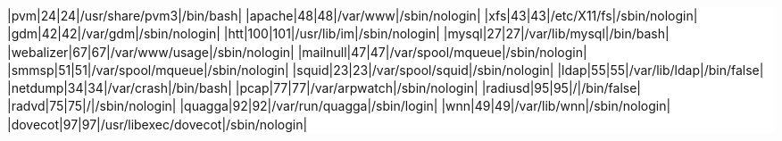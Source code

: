 |pvm|24|24|/usr/share/pvm3|/bin/bash|
|apache|48|48|/var/www|/sbin/nologin|
|xfs|43|43|/etc/X11/fs|/sbin/nologin|
|gdm|42|42|/var/gdm|/sbin/nologin|
|htt|100|101|/usr/lib/im|/sbin/nologin|
|mysql|27|27|/var/lib/mysql|/bin/bash|
|webalizer|67|67|/var/www/usage|/sbin/nologin|
|mailnull|47|47|/var/spool/mqueue|/sbin/nologin|
|smmsp|51|51|/var/spool/mqueue|/sbin/nologin|
|squid|23|23|/var/spool/squid|/sbin/nologin|
|ldap|55|55|/var/lib/ldap|/bin/false|
|netdump|34|34|/var/crash|/bin/bash|
|pcap|77|77|/var/arpwatch|/sbin/nologin|
|radiusd|95|95|/|/bin/false|
|radvd|75|75|/|/sbin/nologin|
|quagga|92|92|/var/run/quagga|/sbin/login|
|wnn|49|49|/var/lib/wnn|/sbin/nologin|
|dovecot|97|97|/usr/libexec/dovecot|/sbin/nologin|

